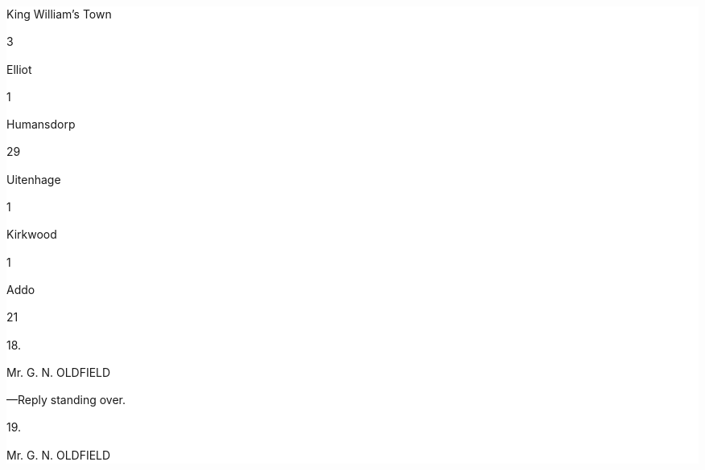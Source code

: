 <td><p>King William&#x2019;s Town</p></td>

<td><p>3</p></td>

</tr>

<tr>

<td><p>Elliot</p></td>

<td><p>1</p></td>

</tr>

<tr>

<td><p>Humansdorp</p></td>

<td><p>29</p></td>

</tr>

<tr>

<td><p>Uitenhage</p></td>

<td><p>1</p></td>

</tr>

<tr>

<td><p>Kirkwood</p></td>

<td><p>1</p></td>

</tr>

<tr>

<td><p>Addo</p></td>

<td><p>21</p></td>

</tr>

</table>

</answer>

<question by="#oldfield" to="#minister">

<num>18.</num>

<from>Mr. G. N. OLDFIELD</from>

<p>&#x2014;Reply standing over.</p>

</question>

<question by="#oldfield" to="#minister">

<num>19.</num>

<from>Mr. G. N. OLDFIELD</from>
